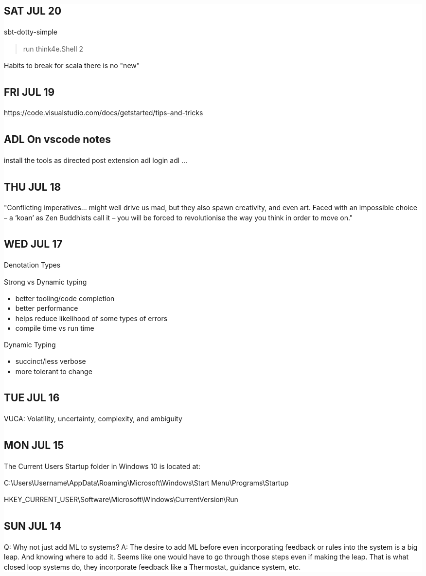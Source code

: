 SAT JUL 20
----------
sbt-dotty-simple  
> run think4e.Shell
2

Habits to break for scala
there is no "new"


FRI JUL 19
----------
https://code.visualstudio.com/docs/getstarted/tips-and-tricks

ADL On vscode notes
-------------------
install the tools as directed post extension
adl login
adl ...

THU JUL 18
----------
 "Conflicting imperatives... might well drive us mad, but they also spawn creativity, and even art. Faced with an impossible choice – a ‘koan’ as Zen Buddhists call it – you will be forced to revolutionise the way you think in order to move on."

WED JUL 17
----------
Denotation Types

Strong vs Dynamic typing
+ better tooling/code completion
+ better performance
+ helps reduce likelihood of some types of errors
+ compile time vs run time

Dynamic Typing
+ succinct/less verbose
+ more tolerant to change

TUE JUL 16
----------
VUCA: Volatility, uncertainty, complexity, and ambiguity

MON JUL 15
----------
The Current Users Startup folder in Windows 10 is located at:

C:\Users\Username\AppData\Roaming\Microsoft\Windows\Start Menu\Programs\Startup

HKEY_CURRENT_USER\Software\Microsoft\Windows\CurrentVersion\Run

SUN JUL 14
----------
Q: Why not just add ML to systems?
A: The desire to add ML before even incorporating feedback or rules into the system is a big leap. And knowing where to add it. Seems like one would have to go through those steps even if making the leap. That is what closed loop systems do, they incorporate feedback like a Thermostat, guidance system, etc.
